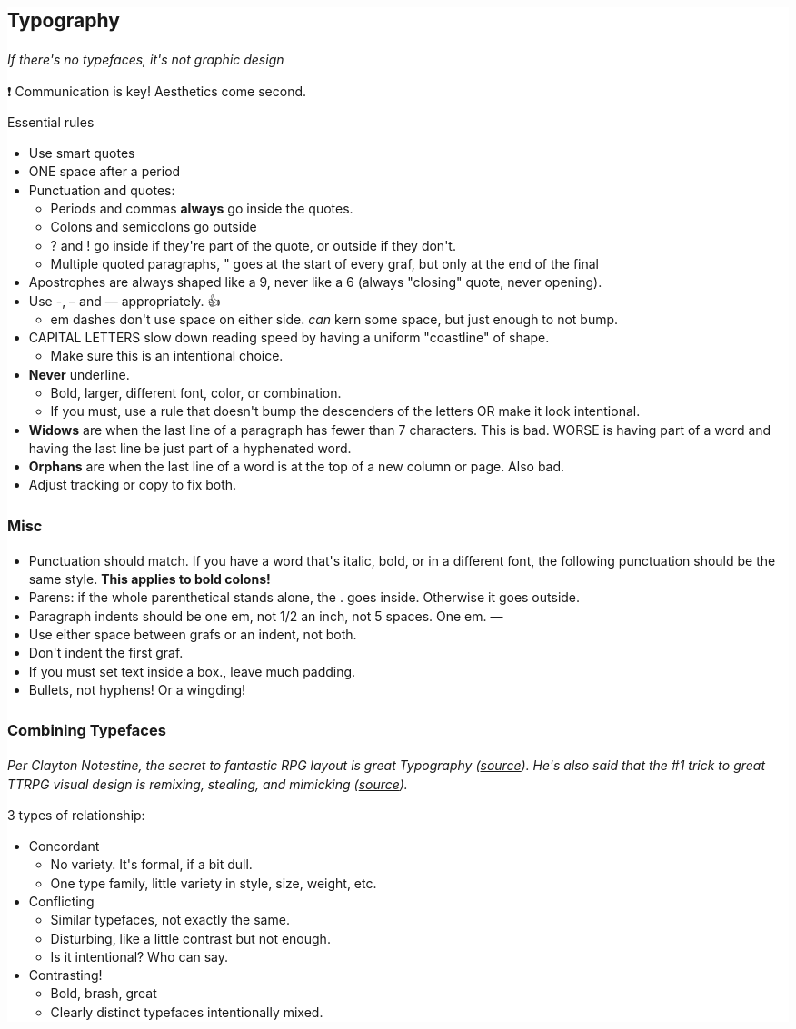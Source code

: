 ## Typography

*If there's no typefaces, it's not graphic design*

❗ Communication is key! Aesthetics come second. 

Essential rules
- Use smart quotes
- ONE space after a period
- Punctuation and quotes:
	- Periods and commas **always** go inside the quotes.
	- Colons and semicolons go outside
	- ? and ! go inside if they're part of the quote, or outside if they don't.
	- Multiple quoted paragraphs, " goes at the start of every graf, but only at the end of the final
- Apostrophes are always shaped like a 9, never like a 6 (always "closing" quote, never opening).
- Use -, – and — appropriately. 👍
	- em dashes don't use space on either side. *can* kern some space, but just enough to not bump.
- CAPITAL LETTERS slow down reading speed by having a uniform "coastline" of shape.
	- Make sure this is an intentional choice.
- **Never** underline.
	- Bold, larger, different font, color, or combination.
	- If you must, use a rule that doesn't bump the descenders of the letters OR make it look intentional.
- **Widows** are when the last line of a paragraph has fewer than 7 characters. This is bad. WORSE is having part of a word and having the last line be just part of a hyphenated word.
- **Orphans** are when the last line of a word is at the top of a new column or page. Also bad.
- Adjust tracking or copy to fix both.

### Misc

- Punctuation should match. If you have a word that's italic, bold, or in a different font, the following punctuation should be the same style. **This applies to bold colons!**
- Parens: if the whole parenthetical stands alone, the . goes inside. Otherwise it goes outside.
- Paragraph indents should be one em, not 1/2 an inch, not 5 spaces. One em. —
- Use either space between grafs or an indent, not both.
- Don't indent the first graf.
- If you must set text inside a box., leave much padding. 
- Bullets, not hyphens! Or a wingding!

### Combining Typefaces

*Per Clayton Notestine, the secret to fantastic RPG layout is great Typography ([source](https://twitter.com/ClayNotestine/status/1669087206290386944)). He's also said that the #1 trick to great TTRPG visual design is remixing, stealing, and mimicking ([source](https://twitter.com/ClayNotestine/status/1354867271387271170)).*

3 types of relationship:
- Concordant
	- No variety. It's formal, if a bit dull. 
	- One type family, little variety in style, size, weight, etc.
- Conflicting
	- Similar typefaces, not exactly the same. 
	- Disturbing, like a little contrast but not enough. 
	- Is it intentional? Who can say.
- Contrasting!
	- Bold, brash, great
	- Clearly distinct typefaces intentionally mixed.

